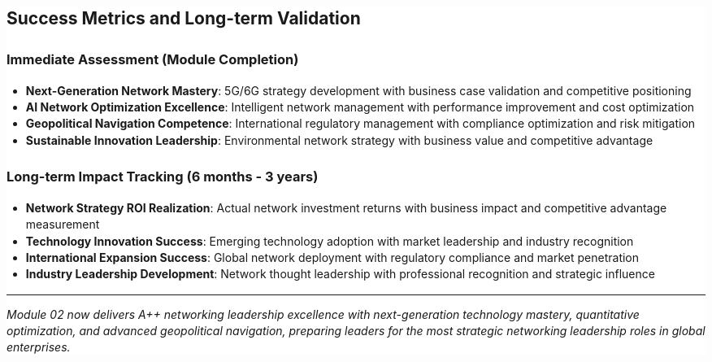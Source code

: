## Success Metrics and Long-term Validation

### Immediate Assessment (Module Completion)
- **Next-Generation Network Mastery**: 5G/6G strategy development with business case validation and competitive positioning
- **AI Network Optimization Excellence**: Intelligent network management with performance improvement and cost optimization
- **Geopolitical Navigation Competence**: International regulatory management with compliance optimization and risk mitigation
- **Sustainable Innovation Leadership**: Environmental network strategy with business value and competitive advantage

### Long-term Impact Tracking (6 months - 3 years)
- **Network Strategy ROI Realization**: Actual network investment returns with business impact and competitive advantage measurement
- **Technology Innovation Success**: Emerging technology adoption with market leadership and industry recognition
- **International Expansion Success**: Global network deployment with regulatory compliance and market penetration
- **Industry Leadership Development**: Network thought leadership with professional recognition and strategic influence

---

*Module 02 now delivers A++ networking leadership excellence with next-generation technology mastery, quantitative optimization, and advanced geopolitical navigation, preparing leaders for the most strategic networking leadership roles in global enterprises.*
